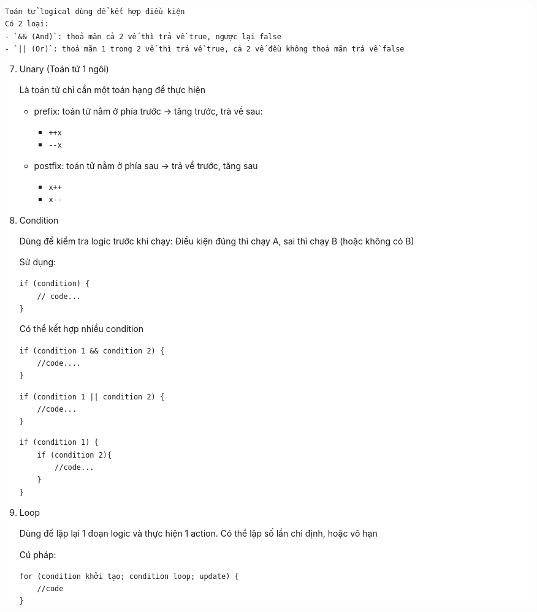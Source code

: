     Toán tử logical dùng để kết hợp điều kiện
    Có 2 loại:
    - `&& (And)`: thoả mãn cả 2 vế thì trả về true, ngược lại false
    - `|| (Or)`: thoả mãn 1 trong 2 vế thì trả về true, cả 2 vế đều không thoả mãn trả về false

7. Unary (Toán tử 1 ngôi)

    Là toán tử chỉ cần một toán hạng để thực hiện

    - prefix: toán tử nằm ở phía trước -> tăng trước, trả về sau:
    
        - `++x`
        - `--x`
    
    - postfix: toán tử nằm ở phía sau -> trả về trước, tăng sau

        - `x++`
        - `x--`

8. Condition

    Dùng để kiểm tra logic trước khi chạy: Điều kiện đúng thì chạy A, sai thì chạy B (hoặc không có B)

    Sử dụng: 
    
    ```
    if (condition) {
        // code...
    }
    ```

    Có thể kết hợp nhiều condition

    ```
    if (condition 1 && condition 2) {
        //code....
    }
    ```

    ```
    if (condition 1 || condition 2) {
        //code...
    }
    ```

    ```
    if (condition 1) {
        if (condition 2){
            //code...
        }
    }

9. Loop

    Dùng để lặp lại 1 đoạn logic và thực hiện 1 action. Có thể lặp số lần chỉ định, hoặc vô hạn

    Cú pháp:
    ```
    for (condition khởi tạo; condition loop; update) {
        //code
    }
